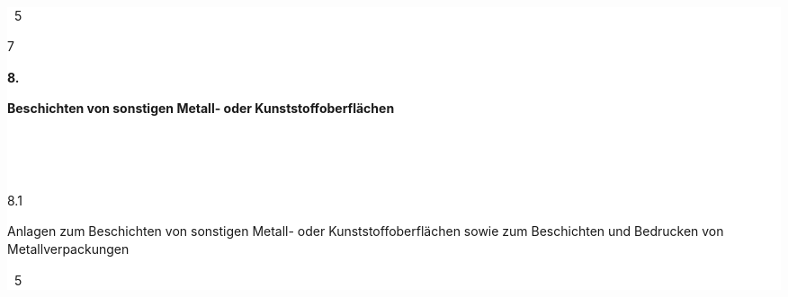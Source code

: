   
  5

</td>

<td style align="center" valign="top" charoff="50">

  
7

</td>

</tr>

<tr>

<td style align="left" valign="top" charoff="50">

<span style=";font-weight:bold">8.</span>

</td>

<td style="border-right: 0.5pt solid ; " align="left" valign="top" charoff="50">

<span style=";font-weight:bold">Beschichten von sonstigen Metall-
</span><span style=";font-weight:bold">oder Kunststoffoberflächen</span>

</td>

<td style="border-right: 0.5pt solid ; " align="center" valign="top" charoff="50">

 

</td>

<td style align="center" valign="top" charoff="50">

 

</td>

</tr>

<tr>

<td style align="left" valign="top" charoff="50">

8.1

</td>

<td style="border-right: 0.5pt solid ; " align="left" valign="top" charoff="50">

Anlagen zum Beschichten von sonstigen Metall- oder Kunststoffoberflächen
sowie zum Beschichten und Bedrucken von Metallverpackungen

</td>

<td style="border-right: 0.5pt solid ; " align="center" valign="top" charoff="50">

  
  
  5

</td>

<td style align="center" valign="top" charoff="50">
